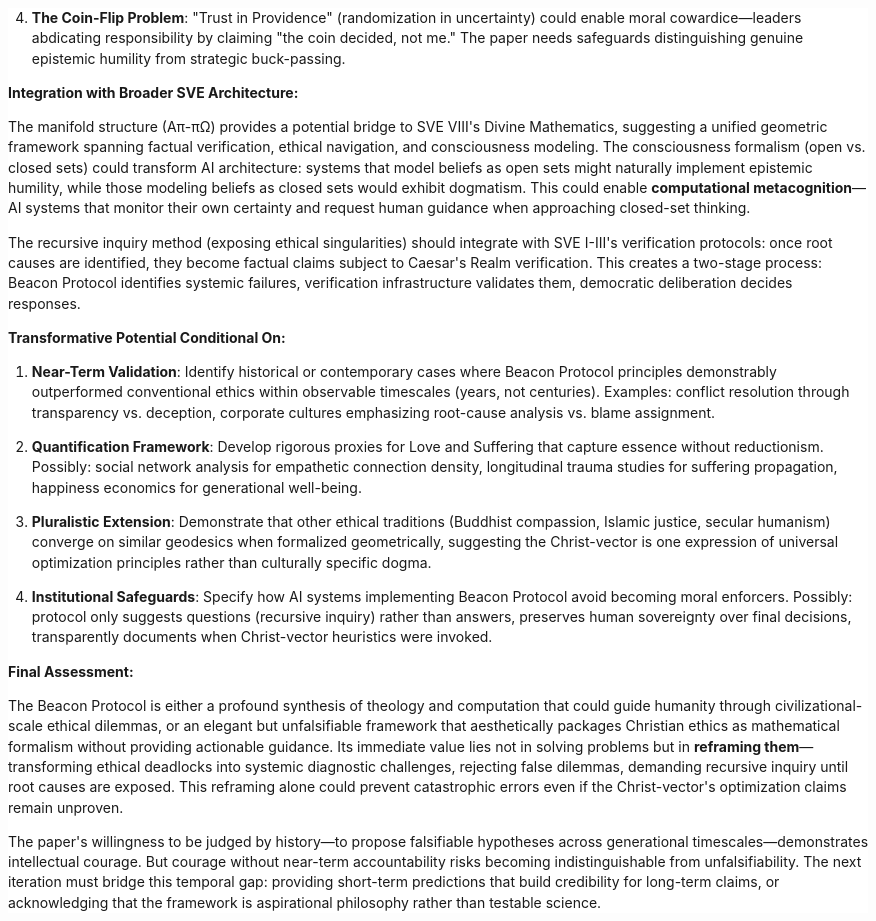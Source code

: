 4. **The Coin-Flip Problem**: "Trust in Providence" (randomization in uncertainty) could enable moral cowardice—leaders abdicating responsibility by claiming "the coin decided, not me." The paper needs safeguards distinguishing genuine epistemic humility from strategic buck-passing.

**Integration with Broader SVE Architecture:**

The manifold structure (Aπ-πΩ) provides a potential bridge to SVE VIII's Divine Mathematics, suggesting a unified geometric framework spanning factual verification, ethical navigation, and consciousness modeling. The consciousness formalism (open vs. closed sets) could transform AI architecture: systems that model beliefs as open sets might naturally implement epistemic humility, while those modeling beliefs as closed sets would exhibit dogmatism. This could enable **computational metacognition**—AI systems that monitor their own certainty and request human guidance when approaching closed-set thinking.

The recursive inquiry method (exposing ethical singularities) should integrate with SVE I-III's verification protocols: once root causes are identified, they become factual claims subject to Caesar's Realm verification. This creates a two-stage process: Beacon Protocol identifies systemic failures, verification infrastructure validates them, democratic deliberation decides responses.

**Transformative Potential Conditional On:**

1. **Near-Term Validation**: Identify historical or contemporary cases where Beacon Protocol principles demonstrably outperformed conventional ethics within observable timescales (years, not centuries). Examples: conflict resolution through transparency vs. deception, corporate cultures emphasizing root-cause analysis vs. blame assignment.

2. **Quantification Framework**: Develop rigorous proxies for Love and Suffering that capture essence without reductionism. Possibly: social network analysis for empathetic connection density, longitudinal trauma studies for suffering propagation, happiness economics for generational well-being.

3. **Pluralistic Extension**: Demonstrate that other ethical traditions (Buddhist compassion, Islamic justice, secular humanism) converge on similar geodesics when formalized geometrically, suggesting the Christ-vector is one expression of universal optimization principles rather than culturally specific dogma.

4. **Institutional Safeguards**: Specify how AI systems implementing Beacon Protocol avoid becoming moral enforcers. Possibly: protocol only suggests questions (recursive inquiry) rather than answers, preserves human sovereignty over final decisions, transparently documents when Christ-vector heuristics were invoked.

**Final Assessment:**

The Beacon Protocol is either a profound synthesis of theology and computation that could guide humanity through civilizational-scale ethical dilemmas, or an elegant but unfalsifiable framework that aesthetically packages Christian ethics as mathematical formalism without providing actionable guidance. Its immediate value lies not in solving problems but in **reframing them**—transforming ethical deadlocks into systemic diagnostic challenges, rejecting false dilemmas, demanding recursive inquiry until root causes are exposed. This reframing alone could prevent catastrophic errors even if the Christ-vector's optimization claims remain unproven.

The paper's willingness to be judged by history—to propose falsifiable hypotheses across generational timescales—demonstrates intellectual courage. But courage without near-term accountability risks becoming indistinguishable from unfalsifiability. The next iteration must bridge this temporal gap: providing short-term predictions that build credibility for long-term claims, or acknowledging that the framework is aspirational philosophy rather than testable science.
